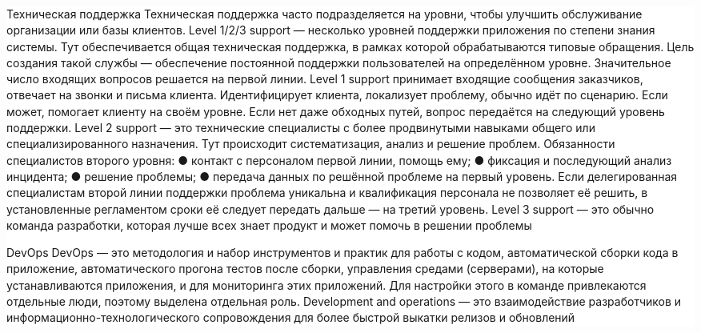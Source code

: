 Техническая поддержка
Техническая поддержка часто подразделяется на уровни, чтобы улучшить обслуживание организации или базы клиентов. 
Level 1/2/3 support — несколько уровней поддержки приложения по степени знания системы. 
Тут обеспечивается общая техническая поддержка, в рамках которой обрабатываются типовые обращения. Цель создания такой службы — обеспечение постоянной поддержки пользователей на определённом уровне. Значительное число входящих вопросов решается на первой линии.
Level 1 support принимает входящие сообщения заказчиков, отвечает на звонки и письма клиента. Идентифицирует клиента, локализует проблему, обычно идёт по сценарию. Если может, помогает клиенту на своём уровне. Если нет даже обходных путей, вопрос передаётся на следующий уровень поддержки.
Level 2 support — это технические специалисты с более продвинутыми навыками общего или специализированного назначения. Тут происходит систематизация, анализ и решение проблем. 
Обязанности специалистов второго уровня:
●	контакт с персоналом первой линии, помощь ему;
●	фиксация и последующий анализ инцидента;
●	решение проблемы;
●	передача данных по решённой проблеме на первый уровень.
Если делегированная специалистам второй линии поддержки проблема уникальна и квалификация персонала не позволяет её решить, в установленные регламентом сроки её следует передать дальше — на третий уровень.
Level 3 support — это обычно команда разработки, которая лучше всех знает продукт и может помочь в решении проблемы

DevOps
DevOps — это методология и набор инструментов и практик для работы с кодом, автоматической сборки кода в приложение, автоматического прогона тестов после сборки, управления средами (серверами), на которые устанавливаются приложения, и для мониторинга этих приложений. Для настройки этого в команде привлекаются отдельные люди, поэтому выделена отдельная роль.
Development and operations — это взаимодействие разработчиков и информационно-технологического сопровождения для более быстрой выкатки релизов и обновлений
